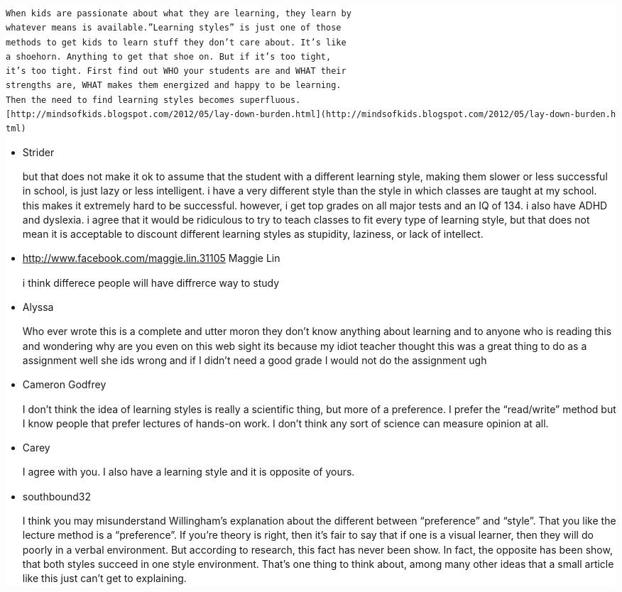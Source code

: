     When kids are passionate about what they are learning, they learn by
    whatever means is available.”Learning styles” is just one of those
    methods to get kids to learn stuff they don’t care about. It’s like
    a shoehorn. Anything to get that shoe on. But if it’s too tight,
    it’s too tight. First find out WHO your students are and WHAT their
    strengths are, WHAT makes them energized and happy to be learning.
    Then the need to find learning styles becomes superfluous.
    [http://mindsofkids.blogspot.com/2012/05/lay-down-burden.html](http://mindsofkids.blogspot.com/2012/05/lay-down-burden.html)

-   Strider

    but that does not make it ok to assume that the student with a
    different learning style, making them slower or less successful in
    school, is just lazy or less intelligent. i have a very different
    style than the style in which classes are taught at my school. this
    makes it extremely hard to be successful. however, i get top grades
    on all major tests and an IQ of 134. i also have ADHD and dyslexia.
    i agree that it would be ridiculous to try to teach classes to fit
    every type of learning style, but that does not mean it is
    acceptable to discount different learning styles as stupidity,
    laziness, or lack of intellect.

-   http://www.facebook.com/maggie.lin.31105 Maggie Lin

    i think differece people will have diffrerce way to study

-   Alyssa

    Who ever wrote this is a complete and utter moron they don’t know
    anything about learning and to anyone who is reading this and
    wondering why are you even on this web sight its because my idiot
    teacher thought this was a great thing to do as a assignment well
    she ids wrong and if I didn’t need a good grade I would not do the
    assignment ugh

-   Cameron Godfrey

    I don’t think the idea of learning styles is really a scientific
    thing, but more of a preference. I prefer the “read/write” method
    but I know people that prefer lectures of hands-on work. I don’t
    think any sort of science can measure opinion at all.

-   Carey

    I agree with you. I also have a learning style and it is opposite of
    yours.

-   southbound32

    I think you may misunderstand Willingham’s explanation about the
    different between “preference” and “style”. That you like the
    lecture method is a “preference”. If you’re theory is right, then
    it’s fair to say that if one is a visual learner, then they will do
    poorly in a verbal environment. But according to research, this fact
    has never been show. In fact, the opposite has been show, that both
    styles succeed in one style environment. That’s one thing to think
    about, among many other ideas that a small article like this just
    can’t get to explaining.
